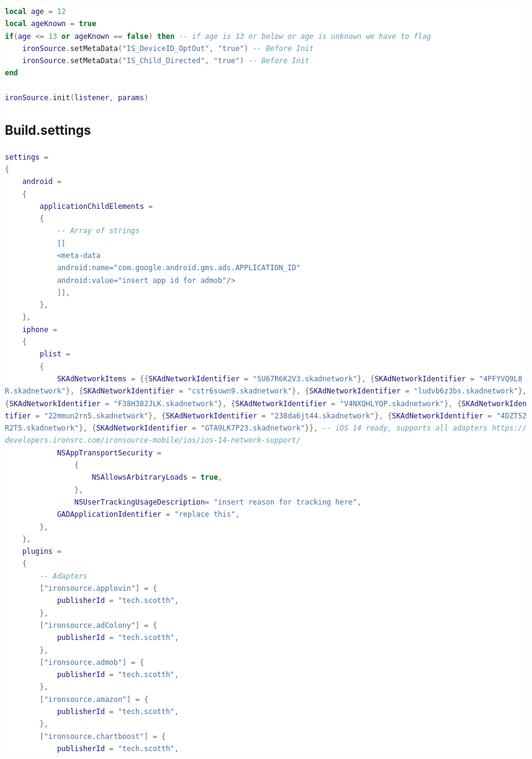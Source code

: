 ```lua
local age = 12
local ageKnown = true
if(age <= 13 or ageKnown == false) then -- if age is 13 or below or age is unknown we have to flag
    ironSource.setMetaData("IS_DeviceID_OptOut", "true") -- Before Init
    ironSource.setMetaData("IS_Child_Directed", "true") -- Before Init
end

ironSource.init(listener, params)
```

## Build.settings
```lua
settings =
{
    android =
    {
        applicationChildElements =
        {
            -- Array of strings
            [[
            <meta-data
            android:name="com.google.android.gms.ads.APPLICATION_ID"
            android:value="insert app id for admob"/>
            ]],
        },
    },
    iphone =
    {
        plist =
        {
            SKAdNetworkItems = {{SKAdNetworkIdentifier = "SU67R6K2V3.skadnetwork"}, {SKAdNetworkIdentifier = "4PFYVQ9L8R.skadnetwork"}, {SKAdNetworkIdentifier = "cstr6suwn9.skadnetwork"}, {SKAdNetworkIdentifier = "ludvb6z3bs.skadnetwork"}, {SKAdNetworkIdentifier = "F38H382JLK.skadnetwork"}, {SKAdNetworkIdentifier = "V4NXQHLYQP.skadnetwork"}, {SKAdNetworkIdentifier = "22mmun2rn5.skadnetwork"}, {SKAdNetworkIdentifier = "238da6jt44.skadnetwork"}, {SKAdNetworkIdentifier = "4DZT52R2T5.skadnetwork"}, {SKAdNetworkIdentifier = "GTA9LK7P23.skadnetwork"}}, -- iOS 14 ready, supports all adapters https://developers.ironsrc.com/ironsource-mobile/ios/ios-14-network-support/
            NSAppTransportSecurity =
                {
                    NSAllowsArbitraryLoads = true,
                },
                NSUserTrackingUsageDescription= "insert reason for tracking here",
            GADApplicationIdentifier = "replace this",
        },
    },
    plugins =
    {
        -- Adapters
        ["ironsource.applovin"] = {
            publisherId = "tech.scotth",
        },
        ["ironsource.adColony"] = {
            publisherId = "tech.scotth",
        },
        ["ironsource.admob"] = {
            publisherId = "tech.scotth",
        },
        ["ironsource.amazon"] = {
            publisherId = "tech.scotth",
        },
        ["ironsource.chartboost"] = {
            publisherId = "tech.scotth",
```
